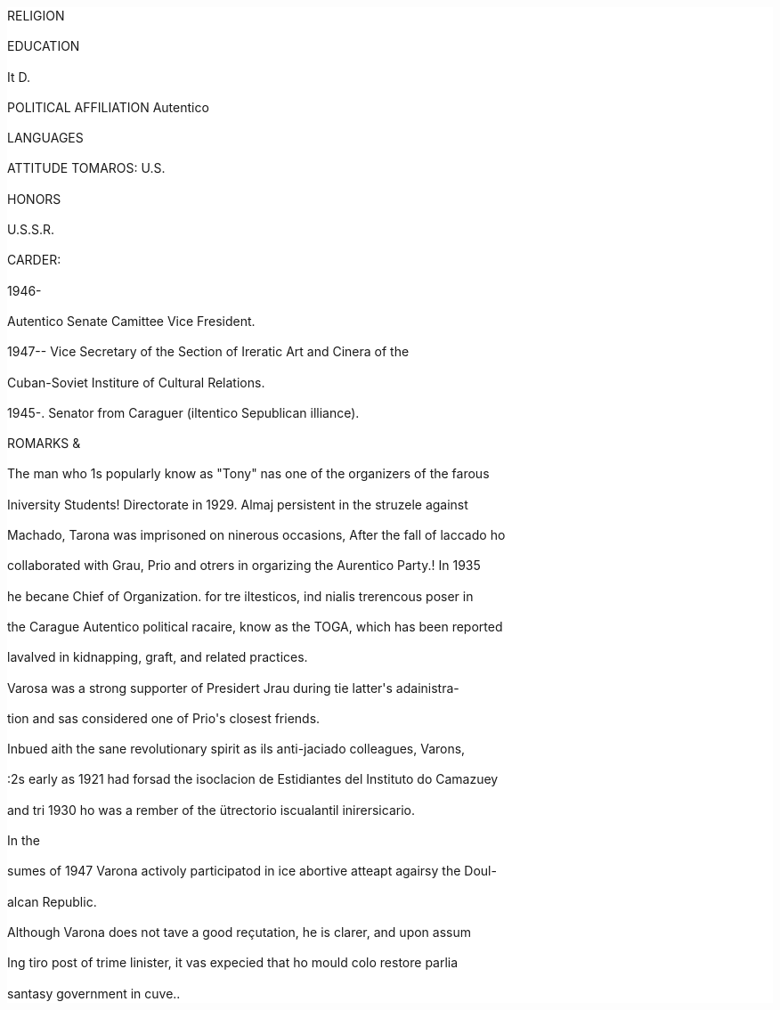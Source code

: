RELIGION

EDUCATION

It D.

POLITICAL AFFILIATION Autentico

LANGUAGES

ATTITUDE TOMAROS: U.S.

HONORS

U.S.S.R.

CARDER:

1946-

Autentico Senate Camittee Vice Fresident.

1947-- Vice Secretary of the Section of Ireratic Art and Cinera of the

Cuban-Soviet Institure of Cultural Relations.

1945-. Senator from Caraguer (iltentico Sepublican illiance).

ROMARKS &

The man who 1s popularly know as "Tony" nas one of the organizers of the farous

Iniversity Students! Directorate in 1929. Almaj persistent in the struzele against

Machado, Tarona was imprisoned on ninerous occasions, After the fall of laccado ho

collaborated with Grau, Prio and otrers in orgarizing the Aurentico Party.! In 1935

he becane Chief of Organization. for tre iltesticos, ind nialis trerencous poser in

the Carague Autentico political racaire, know as the TOGA, which has been reported

lavalved in kidnapping, graft, and related practices.

Varosa was a strong supporter of Presidert Jrau during tie latter's adainistra-

tion and sas considered one of Prio's closest friends.

Inbued aith the sane revolutionary spirit as ils anti-jaciado colleagues, Varons,

:2s early as 1921 had forsad the isoclacion de Estidiantes del Instituto do Camazuey

and tri 1930 ho was a rember of the ütrectorio iscualantil inirersicario.

In the

sumes of 1947 Varona activoly participatod in ice abortive atteapt agairsy the Doul-

alcan Republic.

Although Varona does not tave a good reçutation, he is clarer, and upon assum

Ing tiro post of trime linister, it vas expecied that ho mould colo restore parlia

santasy government in cuve..
